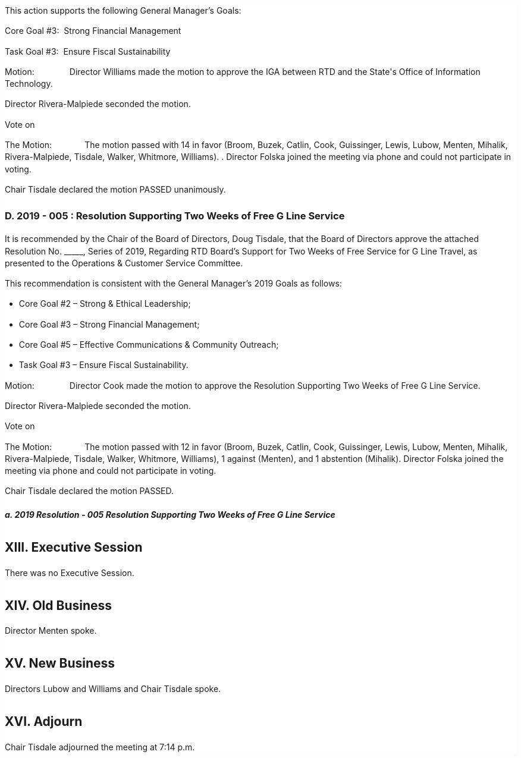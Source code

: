 This action supports the following General Manager’s Goals:

Core Goal #3:  Strong Financial Management

Task Goal #3:  Ensure Fiscal Sustainability

Motion:               Director Williams made the motion to approve the IGA between RTD and the State's Office of Information Technology.

Director Rivera-Malpiede seconded the motion.

Vote on

The Motion:              The motion passed with 14 in favor (Broom, Buzek, Catlin, Cook, Guissinger, Lewis, Lubow, Menten, Mihalik, Rivera-Malpiede, Tisdale, Walker, Whitmore, Williams). . Director Folska joined the meeting via phone and could not participate in voting.

Chair Tisdale declared the motion PASSED unanimously.

### D. 2019 - 005 : Resolution Supporting Two Weeks of Free G Line Service

It is recommended by the Chair of the Board of Directors, Doug Tisdale, that the Board of Directors approve the attached Resolution No. _____, Series of 2019, Regarding RTD Board’s Support for Two Weeks of Free Service for G Line Travel, as presented to the Operations & Customer Service Committee.

This recommendation is consistent with the General Manager’s 2019 Goals as follows:

- Core Goal #2 – Strong & Ethical Leadership;

- Core Goal #3 – Strong Financial Management;

- Core Goal #5 – Effective Communications & Community Outreach;

- Task Goal #3 – Ensure Fiscal Sustainability.

Motion:               Director Cook made the motion to approve the Resolution Supporting Two Weeks of Free G Line Service.

Director Rivera-Malpiede seconded the motion.

Vote on

The Motion:              The motion passed with 12 in favor (Broom, Buzek, Catlin, Cook, Guissinger, Lewis, Lubow, Menten, Mihalik, Rivera-Malpiede, Tisdale, Walker, Whitmore, Williams), 1 against (Menten), and 1 abstention (Mihalik). Director Folska joined the meeting via phone and could not participate in voting.

Chair Tisdale declared the motion PASSED.

##### a. 2019 Resolution - 005 Resolution Supporting Two Weeks of Free G Line Service

## XIII. Executive Session

There was no Executive Session.

## XIV. Old Business

Director Menten spoke.

## XV. New Business

Directors Lubow and Williams and Chair Tisdale spoke.

## XVI. Adjourn

Chair Tisdale adjourned the meeting at 7:14 p.m.